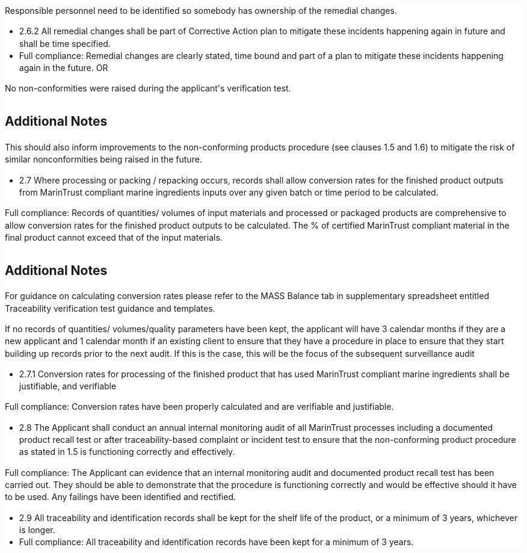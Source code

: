 Responsible personnel need to be identified so somebody has ownership of the remedial changes.

- 2.6.2 All remedial changes shall be part of Corrective Action plan to mitigate these incidents happening again in future and shall be time specified.
- Full compliance: Remedial changes are clearly stated, time bound and part of a plan to mitigate these incidents happening again in the future. OR

No non-conformities were raised during the applicant's verification test.

## Additional Notes

This should also inform improvements to the non-conforming products procedure (see clauses 1.5 and 1.6) to mitigate the risk of similar nonconformities being raised in the future.

- 2.7 Where processing or packing / repacking occurs, records shall allow conversion rates for the finished product outputs from MarinTrust compliant marine ingredients inputs over any given batch or time period to be calculated.

Full compliance: Records of quantities/ volumes of input materials and processed or packaged products are comprehensive to allow conversion rates for the finished product outputs to be calculated. The % of certified MarinTrust compliant material in the final product cannot exceed that of the input materials.

## Additional Notes

For guidance on calculating conversion rates please refer to the MASS Balance tab in supplementary spreadsheet entitled Traceability verification test guidance and templates.

If no records of quantities/ volumes/quality parameters have been kept, the applicant will have 3 calendar months if they are a new applicant and 1 calendar month if an existing client to ensure that they have a procedure in place to ensure that they start building up records prior to the next audit. If this is the case, this will be the focus of the subsequent surveillance audit

- 2.7.1 Conversion rates for processing of the finished product that has used MarinTrust compliant marine ingredients shall be justifiable, and verifiable

Full compliance: Conversion rates have been properly calculated and are verifiable and justifiable.





- 2.8 The Applicant shall conduct an annual internal monitoring audit of all MarinTrust processes including a documented product recall test or after traceability-based complaint or incident test to ensure that the non-conforming product procedure as stated in 1.5 is functioning correctly and effectively.

Full compliance: The Applicant can evidence that an internal monitoring audit and documented product recall test has been carried out. They should be able to demonstrate that the procedure is functioning correctly and would be effective should it have to be used. Any failings have been identified and rectified.

- 2.9 All traceability and identification records shall be kept for the shelf life of the product, or a minimum of 3 years, whichever is longer.
- Full compliance: All traceability and identification records have been kept for a minimum of 3 years.
